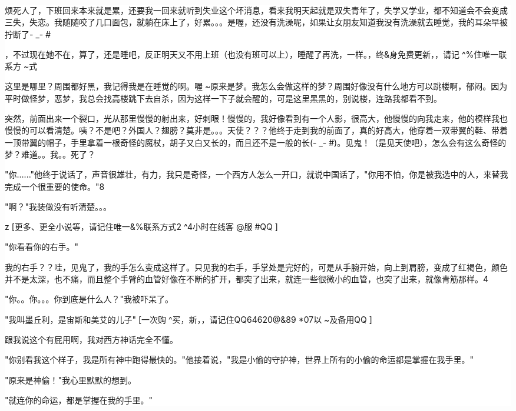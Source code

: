 



烦死人了，下班回来本来就是累，还要我一回来就听到失业这个坏消息，看来我明天起就是双失青年了，失学又学业，都不知道会不会变成三失，失恋。我随随咬了几口面包，就躺在床上了，好累。。。是喔，还没有洗澡呢，如果让女朋友知道我没有洗澡就去睡觉，我的耳朵早被拧断了- _- #

，不过现在她不在，算了，还是睡吧，反正明天又不用上班（也没有班可以上），睡醒了再洗，一样。，终&身免费更新，，请记 ^%住唯一联系方 ~式







这里是哪里？周围都好黑，我记得我是在睡觉的啊。喔 ~原来是梦。我怎么会做这样的梦？周围好像没有什么地方可以跳楼啊，郁闷。因为平时做怪梦，恶梦，我总会找高楼跳下去自杀，因为这样一下子就会醒的，可是这里黑黑的，别说楼，连路我都看不到。





突然，前面出来一个裂口，光从那里慢慢的射出来，好刺眼！慢慢的，我好像看到有一个人影，很高大，他慢慢的向我走来，他的模样我也慢慢的可以看清楚。咦？不是吧？外国人？翅膀？莫非是。。。天使？？？他终于走到我的前面了，真的好高大，他穿着一双带翼的鞋、带着一顶带翼的帽子，手里拿着一根奇怪的魔杖，胡子又白又长的，而且还不是一般的长(- _- #)。见鬼！（是见天使吧），怎么会有这么奇怪的梦？难道。。我。。死了？





"你......"他终于说话了，声音很雄壮，有力，我只是奇怪，一个西方人怎么一开口，就说中国话了，"你用不怕，你是被我选中的人，来替我完成一个很重要的使命。"8





"啊？"我装做没有听清楚。。。

z [更多、更全小说等，请记住唯一&%联系方式2 ^4小时在线客 @服 #QQ ]



"你看看你的右手。"



我的右手？？哇，见鬼了，我的手怎么变成这样了。只见我的右手，手掌处是完好的，可是从手腕开始，向上到肩膀，变成了红褐色，颜色并不是太深，也不痛，而且整个手臂的血管好像在不断的扩开，都突了出来，就连一些很微小的血管，也突了出来，就像青筋那样。4





"你。。你。。。你到底是什么人？"我被吓呆了。



"我叫墨丘利，是宙斯和美艾的儿子" [一次购 ^买，新，，请记住QQ64620@&89 *07以 ~及备用QQ ]



跟我说这个有屁用啊，我对西方神话完全不懂。



"你别看我这个样子，我是所有神中跑得最快的。"他接着说，"我是小偷的守护神，世界上所有的小偷的命运都是掌握在我手里。"



"原来是神偷！"我心里默默的想到。



"就连你的命运，都是掌握在我的手里。"

